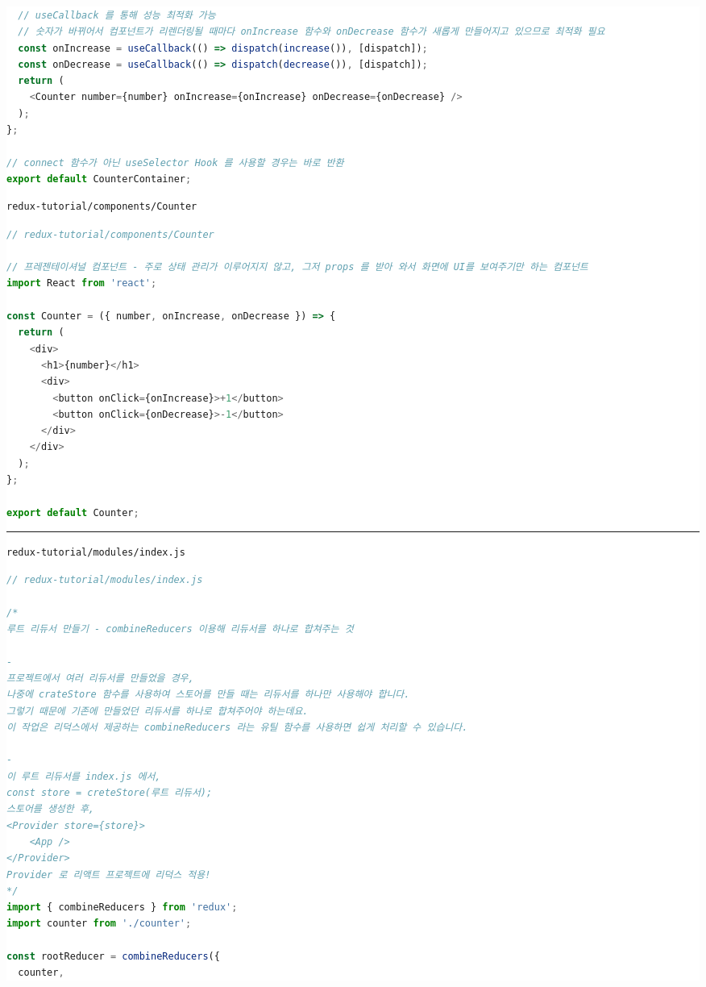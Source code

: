 ```javascript
  // useCallback 를 통해 성능 최적화 가능
  // 숫자가 바뀌어서 컴포넌트가 리렌더링될 때마다 onIncrease 함수와 onDecrease 함수가 새롭게 만들어지고 있으므로 최적화 필요
  const onIncrease = useCallback(() => dispatch(increase()), [dispatch]);
  const onDecrease = useCallback(() => dispatch(decrease()), [dispatch]);
  return (
    <Counter number={number} onIncrease={onIncrease} onDecrease={onDecrease} />
  );
};

// connect 함수가 아닌 useSelector Hook 를 사용할 경우는 바로 반환
export default CounterContainer;
```

`redux-tutorial/components/Counter`

```javascript
// redux-tutorial/components/Counter

// 프레젠테이셔널 컴포넌트 - 주로 상태 관리가 이루어지지 않고, 그저 props 를 받아 와서 화면에 UI를 보여주기만 하는 컴포넌트
import React from 'react';

const Counter = ({ number, onIncrease, onDecrease }) => {
  return (
    <div>
      <h1>{number}</h1>
      <div>
        <button onClick={onIncrease}>+1</button>
        <button onClick={onDecrease}>-1</button>
      </div>
    </div>
  );
};

export default Counter;
```

---

`redux-tutorial/modules/index.js`

```javascript
// redux-tutorial/modules/index.js

/*
루트 리듀서 만들기 - combineReducers 이용해 리듀서를 하나로 합쳐주는 것

-
프로젝트에서 여러 리듀서를 만들었을 경우,
나중에 crateStore 함수를 사용하여 스토어를 만들 때는 리듀서를 하나만 사용해야 합니다.
그렇기 때문에 기존에 만들었던 리듀서를 하나로 합쳐주어야 하는데요.
이 작업은 리덕스에서 제공하는 combineReducers 라는 유틸 함수를 사용하면 쉽게 처리할 수 있습니다.

-
이 루트 리듀서를 index.js 에서,
const store = creteStore(루트 리듀서); 
스토어를 생성한 후,
<Provider store={store}>
    <App />
</Provider>
Provider 로 리액트 프로젝트에 리덕스 적용!
*/
import { combineReducers } from 'redux';
import counter from './counter';

const rootReducer = combineReducers({
  counter,
```